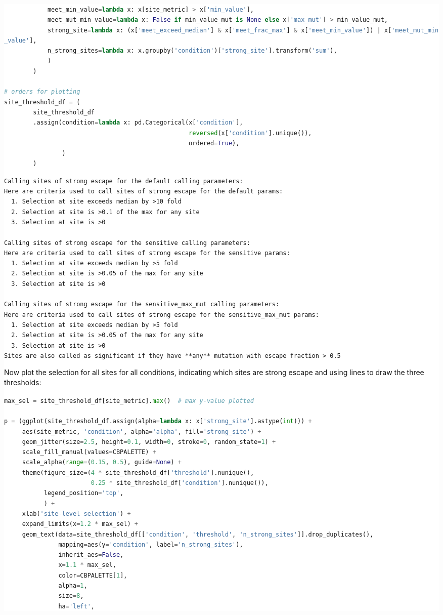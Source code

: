 ```python
            meet_min_value=lambda x: x[site_metric] > x['min_value'],
            meet_mut_min_value=lambda x: False if min_value_mut is None else x['max_mut'] > min_value_mut,
            strong_site=lambda x: (x['meet_exceed_median'] & x['meet_frac_max'] & x['meet_min_value']) | x['meet_mut_min_value'],
            n_strong_sites=lambda x: x.groupby('condition')['strong_site'].transform('sum'),
            )
        )
                    
# orders for plotting
site_threshold_df = (
        site_threshold_df
        .assign(condition=lambda x: pd.Categorical(x['condition'],
                                                   reversed(x['condition'].unique()),
                                                   ordered=True),
                )
        )
```

    
    Calling sites of strong escape for the default calling parameters:
    Here are criteria used to call sites of strong escape for the default params:
      1. Selection at site exceeds median by >10 fold
      2. Selection at site is >0.1 of the max for any site
      3. Selection at site is >0
    
    Calling sites of strong escape for the sensitive calling parameters:
    Here are criteria used to call sites of strong escape for the sensitive params:
      1. Selection at site exceeds median by >5 fold
      2. Selection at site is >0.05 of the max for any site
      3. Selection at site is >0
    
    Calling sites of strong escape for the sensitive_max_mut calling parameters:
    Here are criteria used to call sites of strong escape for the sensitive_max_mut params:
      1. Selection at site exceeds median by >5 fold
      2. Selection at site is >0.05 of the max for any site
      3. Selection at site is >0
    Sites are also called as significant if they have **any** mutation with escape fraction > 0.5


Now plot the selection for all sites for all conditions, indicating which sites are strong escape and using lines to draw the three thresholds:


```python
max_sel = site_threshold_df[site_metric].max()  # max y-value plotted

p = (ggplot(site_threshold_df.assign(alpha=lambda x: x['strong_site'].astype(int))) +
     aes(site_metric, 'condition', alpha='alpha', fill='strong_site') +
     geom_jitter(size=2.5, height=0.1, width=0, stroke=0, random_state=1) +
     scale_fill_manual(values=CBPALETTE) +
     scale_alpha(range=(0.15, 0.5), guide=None) +
     theme(figure_size=(4 * site_threshold_df['threshold'].nunique(),
                        0.25 * site_threshold_df['condition'].nunique()),
           legend_position='top',
           ) +
     xlab('site-level selection') +
     expand_limits(x=1.2 * max_sel) +
     geom_text(data=site_threshold_df[['condition', 'threshold', 'n_strong_sites']].drop_duplicates(),
               mapping=aes(y='condition', label='n_strong_sites'),
               inherit_aes=False,
               x=1.1 * max_sel,
               color=CBPALETTE[1],
               alpha=1,
               size=8,
               ha='left',
```